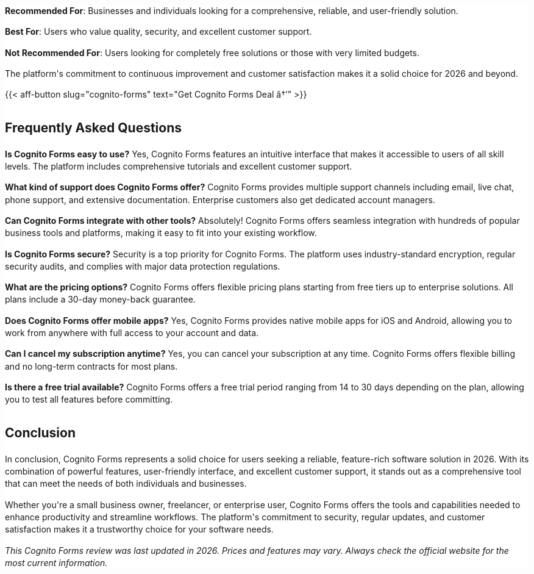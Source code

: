 **Recommended For**: Businesses and individuals looking for a comprehensive, reliable, and user-friendly solution.

**Best For**: Users who value quality, security, and excellent customer support.

**Not Recommended For**: Users looking for completely free solutions or those with very limited budgets.

The platform's commitment to continuous improvement and customer satisfaction makes it a solid choice for 2026 and beyond.

{{< aff-button slug="cognito-forms" text="Get Cognito Forms Deal â†’" >}}

## Frequently Asked Questions

**Is Cognito Forms easy to use?**
Yes, Cognito Forms features an intuitive interface that makes it accessible to users of all skill levels. The platform includes comprehensive tutorials and excellent customer support.

**What kind of support does Cognito Forms offer?**
Cognito Forms provides multiple support channels including email, live chat, phone support, and extensive documentation. Enterprise customers also get dedicated account managers.

**Can Cognito Forms integrate with other tools?**
Absolutely! Cognito Forms offers seamless integration with hundreds of popular business tools and platforms, making it easy to fit into your existing workflow.

**Is Cognito Forms secure?**
Security is a top priority for Cognito Forms. The platform uses industry-standard encryption, regular security audits, and complies with major data protection regulations.

**What are the pricing options?**
Cognito Forms offers flexible pricing plans starting from free tiers up to enterprise solutions. All plans include a 30-day money-back guarantee.

**Does Cognito Forms offer mobile apps?**
Yes, Cognito Forms provides native mobile apps for iOS and Android, allowing you to work from anywhere with full access to your account and data.

**Can I cancel my subscription anytime?**
Yes, you can cancel your subscription at any time. Cognito Forms offers flexible billing and no long-term contracts for most plans.

**Is there a free trial available?**
Cognito Forms offers a free trial period ranging from 14 to 30 days depending on the plan, allowing you to test all features before committing.

## Conclusion

In conclusion, Cognito Forms represents a solid choice for users seeking a reliable, feature-rich software solution in 2026. With its combination of powerful features, user-friendly interface, and excellent customer support, it stands out as a comprehensive tool that can meet the needs of both individuals and businesses.

Whether you're a small business owner, freelancer, or enterprise user, Cognito Forms offers the tools and capabilities needed to enhance productivity and streamline workflows. The platform's commitment to security, regular updates, and customer satisfaction makes it a trustworthy choice for your software needs.

*This Cognito Forms review was last updated in 2026. Prices and features may vary. Always check the official website for the most current information.*
